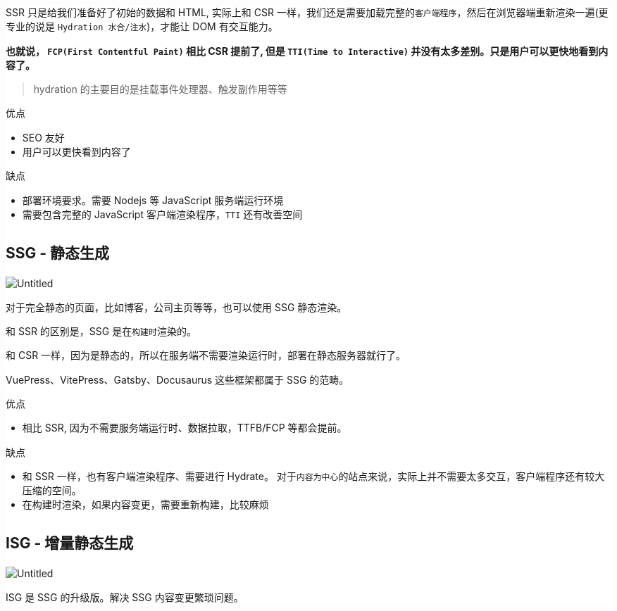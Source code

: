 SSR 只是给我们准备好了初始的数据和 HTML, 实际上和 CSR 一样，我们还是需要加载完整的`客户端程序`，然后在浏览器端重新渲染一遍(更专业的说是 `Hydration 水合/注水`)，才能让 DOM 有交互能力。

**也就说， `FCP(First Contentful Paint)` 相比 CSR 提前了, 但是 `TTI(Time to Interactive)` 并没有太多差别。只是用户可以更快地看到内容了。**

>   hydration 的主要目的是挂载事件处理器、触发副作用等等

优点

-   SEO 友好
-   用户可以更快看到内容了

缺点

-   部署环境要求。需要 Nodejs 等 JavaScript 服务端运行环境
-   需要包含完整的 JavaScript 客户端渲染程序，`TTI` 还有改善空间









## SSG - 静态生成

![Untitled](https://qiniucloud.qishilong.space/images/Untitled%204.png)

对于完全静态的页面，比如博客，公司主页等等，也可以使用 SSG 静态渲染。

和 SSR 的区别是，SSG 是在`构建时`渲染的。

和 CSR 一样，因为是静态的，所以在服务端不需要渲染运行时，部署在静态服务器就行了。

VuePress、VitePress、Gatsby、Docusaurus 这些框架都属于 SSG 的范畴。





优点

-   相比 SSR, 因为不需要服务端运行时、数据拉取，TTFB/FCP 等都会提前。

缺点

-   和 SSR 一样，也有客户端渲染程序、需要进行 Hydrate。
    对于`内容为中心`的站点来说，实际上并不需要太多交互，客户端程序还有较大压缩的空间。
-   在构建时渲染，如果内容变更，需要重新构建，比较麻烦









## ISG - 增量静态生成

![Untitled](https://qiniucloud.qishilong.space/images/Untitled%205.png)

ISG 是 SSG 的升级版。解决 SSG 内容变更繁琐问题。
